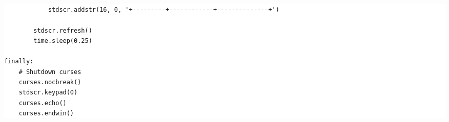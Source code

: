 ```python3
            stdscr.addstr(16, 0, '+---------+------------+--------------+')

        stdscr.refresh()
        time.sleep(0.25)

finally:
    # Shutdown curses
    curses.nocbreak()
    stdscr.keypad(0)
    curses.echo() 
    curses.endwin()

```